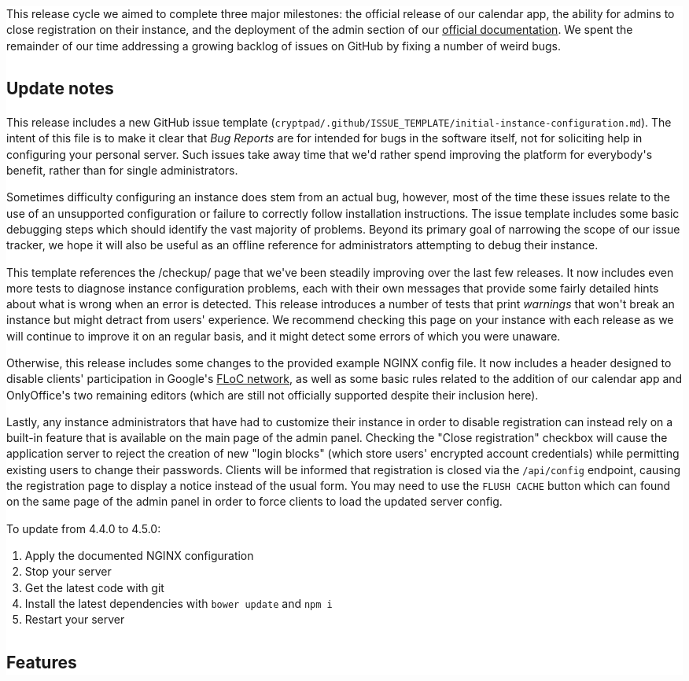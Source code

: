This release cycle we aimed to complete three major milestones: the official release of our calendar app, the ability for admins to close registration on their instance, and the deployment of the admin section of our [official documentation](https://docs.cryptpad.fr/en/admin_guide/index.html). We spent the remainder of our time addressing a growing backlog of issues on GitHub by fixing a number of weird bugs.  

## Update notes

This release includes a new GitHub issue template (`cryptpad/.github/ISSUE_TEMPLATE/initial-instance-configuration.md`). The intent of this file is to make it clear that _Bug Reports_ are for intended for bugs in the software itself, not for soliciting help in configuring your personal server. Such issues take away time that we'd rather spend improving the platform for everybody's benefit, rather than for single administrators.  

Sometimes difficulty configuring an instance does stem from an actual bug, however, most of the time these issues relate to the use of an unsupported configuration or failure to correctly follow installation instructions. The issue template includes some basic debugging steps which should identify the vast majority of problems. Beyond its primary goal of narrowing the scope of our issue tracker, we hope it will also be useful as an offline reference for administrators attempting to debug their instance.  

This template references the /checkup/ page that we've been steadily improving over the last few releases. It now includes even more tests to diagnose instance configuration problems, each with their own messages that provide some fairly detailed hints about what is wrong when an error is detected. This release introduces a number of tests that print _warnings_ that won't break an instance but might detract from users' experience. We recommend checking this page on your instance with each release as we will continue to improve it on an regular basis, and it might detect some errors of which you were unaware.  

Otherwise, this release includes some changes to the provided example NGINX config file. It now includes a header designed to disable clients' participation in Google's [FLoC network](https://www.eff.org/deeplinks/2021/03/googles-floc-terrible-idea), as well as some basic rules related to the addition of our calendar app and OnlyOffice's two remaining editors (which are still not officially supported despite their inclusion here).  

Lastly, any instance administrators that have had to customize their instance in order to disable registration can instead rely on a built-in feature that is available on the main page of the admin panel. Checking the "Close registration" checkbox will cause the application server to reject the creation of new "login blocks" (which store users' encrypted account credentials) while permitting existing users to change their passwords. Clients will be informed that registration is closed via the `/api/config` endpoint, causing the registration page to display a notice instead of the usual form. You may need to use the `FLUSH CACHE` button which can found on the same page of the admin panel in order to force clients to load the updated server config.  

To update from 4.4.0 to 4.5.0:  

1. Apply the documented NGINX configuration
2. Stop your server
3. Get the latest code with git
4. Install the latest dependencies with `bower update` and `npm i`
5. Restart your server

## Features
